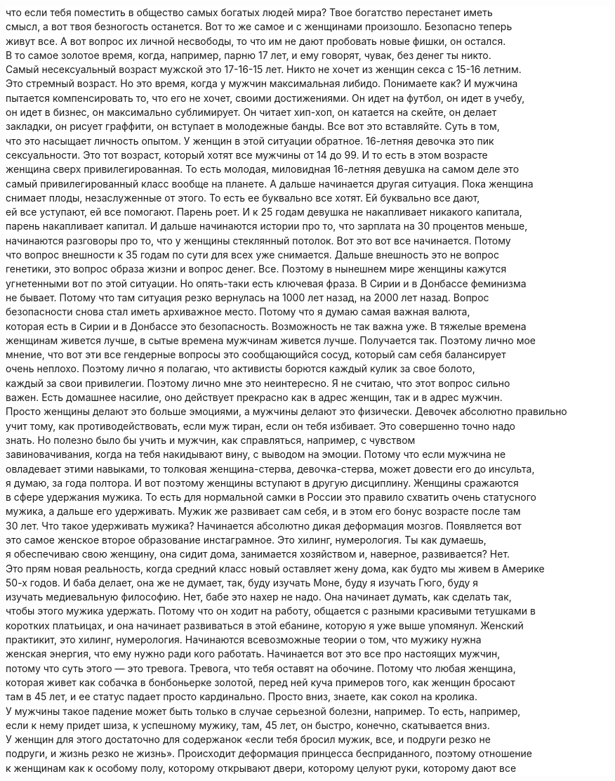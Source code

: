что если тебя поместить в общество самых богатых людей мира? Твое богатство перестанет иметь  
смысл, а вот твоя безногость останется. Вот то же самое и с женщинами произошло. Безопасно теперь  
живут все. А вот вопрос их личной несвободы, то что им не дают пробовать новые фишки, он остался.  
В то самое золотое время, когда, например, парню 17 лет, и ему говорят, чувак, без денег ты никто.  
Самый несексуальный возраст мужской это 17-16-15 лет. Никто не хочет из женщин секса с 15-16 летним.  
Это стремный возраст. Но это время, когда у мужчин максимальная либидо. Понимаете как? И мужчина  
пытается компенсировать то, что его не хочет, своими достижениями. Он идет на футбол, он идет в учебу,  
он идет в бизнес, он максимально сублимирует. Он читает хип-хоп, он катается на скейте, он делает  
закладки, он рисует граффити, он вступает в молодежные банды. Все вот это вставляйте. Суть в том,  
что это насыщает личность опытом. У женщин в этой ситуации обратное. 16-летняя девочка это пик  
сексуальности. Это тот возраст, который хотят все мужчины от 14 до 99. И то есть в этом возрасте  
женщина сверх привилегированная. То есть молодая, миловидная 16-летняя девушка на самом деле это  
самый привилегированный класс вообще на планете. А дальше начинается другая ситуация. Пока женщина  
снимает плоды, незаслуженные от этого. То есть ее буквально все хотят. Ей буквально все дают,  
ей все уступают, ей все помогают. Парень роет. И к 25 годам девушка не накапливает никакого капитала,  
парень накапливает капитал. И дальше начинаются истории про то, что зарплата на 30 процентов меньше,  
начинаются разговоры про то, что у женщины стеклянный потолок. Вот это вот все начинается. Потому  
что вопрос внешности к 35 годам по сути для всех уже снимается. Дальше внешность это не вопрос  
генетики, это вопрос образа жизни и вопрос денег. Все. Поэтому в нынешнем мире женщины кажутся  
угнетенными вот по этой ситуации. Но опять-таки есть ключевая фраза. В Сирии и в Донбассе феминизма  
не бывает. Потому что там ситуация резко вернулась на 1000 лет назад, на 2000 лет назад. Вопрос  
безопасности снова стал иметь архиважное место. Потому что я думаю самая важная валюта,  
которая есть в Сирии и в Донбассе это безопасность. Возможность не так важна уже. В тяжелые времена  
женщинам живется лучше, в сытые времена мужчинам живется лучше. Получается так. Поэтому лично мое  
мнение, что вот эти все гендерные вопросы это сообщающийся сосуд, который сам себя балансирует  
очень неплохо. Поэтому лично я полагаю, что активисты борются каждый кулик за свое болото,  
каждый за свои привилегии. Поэтому лично мне это неинтересно. Я не считаю, что этот вопрос сильно  
важен. Есть домашнее насилие, оно действует прекрасно как в адрес женщин, так и в адрес мужчин.  
Просто женщины делают это больше эмоциями, а мужчины делают это физически. Девочек абсолютно правильно  
учит тому, как противодействовать, если муж тиран, если он тебя избивает. Это совершенно точно надо  
знать. Но полезно было бы учить и мужчин, как справляться, например, с чувством  
завиновачивания, когда на тебя накидывают вину, с выводом на эмоции. Потому что если мужчина не  
овладевает этими навыками, то толковая женщина-стерва, девочка-стерва, может довести его до инсульта,  
я думаю, за года полтора. И вот поэтому женщины вступают в другую дисциплину. Женщины сражаются  
в сфере удержания мужика. То есть для нормальной самки в России это правило схватить очень статусного  
мужика, а дальше его удерживать. Мужик же развивает сам себя, и в этом его бонус возрасте после там  
30 лет. Что такое удерживать мужика? Начинается абсолютно дикая деформация мозгов. Появляется вот  
это самое женское второе образование инстаграмное. Это хилинг, нумерология. Ты как думаешь,  
я обеспечиваю свою женщину, она сидит дома, занимается хозяйством и, наверное, развивается? Нет.  
Это прям новая реальность, когда средний класс новый оставляет жену дома, как будто мы живем в Америке  
50-х годов. И баба делает, она же не думает, так, буду изучать Моне, буду я изучать Гюго, буду я  
изучать медиевальную философию. Нет, бабе это нахер не надо. Она начинает думать, как сделать так,  
чтобы этого мужика удержать. Потому что он ходит на работу, общается с разными красивыми тетушками в  
коротких платьицах, и она начинает развиваться в этой ебанине, которую я уже выше упомянул. Женский  
практикит, это хилинг, нумерология. Начинаются всевозможные теории о том, что мужику нужна  
женская энергия, что ему нужно ради кого работать. Начинается вот это все про настоящих мужчин,  
потому что суть этого — это тревога. Тревога, что тебя оставят на обочине. Потому что любая женщина,  
которая живет как собачка в бонбоньерке золотой, перед ней куча примеров того, как женщин бросают  
там в 45 лет, и ее статус падает просто кардинально. Просто вниз, знаете, как сокол на кролика.  
У мужчины такое падение может быть только в случае серьезной болезни, например. То есть, например,  
если к нему придет шиза, к успешному мужику, там, 45 лет, он быстро, конечно, скатывается вниз.  
У женщин для этого достаточно для содержанок «если тебя бросил мужик, все, и подруги резко не  
подруги, и жизнь резко не жизнь». Происходит деформация принцесса бесприданного, поэтому отношение  
к женщинам как к особому полу, которому открывают двери, которому целуют руки, которому дают все  